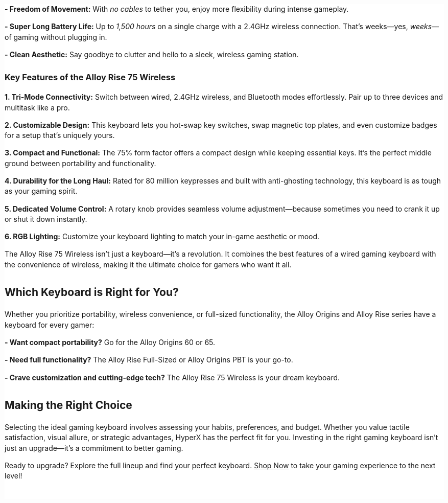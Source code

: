 **\- Freedom of Movement:** With _no cables_ to tether you, enjoy more flexibility during intense gameplay.  

**\- Super Long Battery Life:** Up to _1,500 hours_ on a single charge with a 2.4GHz wireless connection. That’s weeks—yes, _weeks_—of gaming without plugging in.  

**\- Clean Aesthetic:** Say goodbye to clutter and hello to a sleek, wireless gaming station.  

### Key Features of the Alloy Rise 75 Wireless

**1\. Tri-Mode Connectivity:** Switch between wired, 2.4GHz wireless, and Bluetooth modes effortlessly. Pair up to three devices and multitask like a pro.  

**2\. Customizable Design:** This keyboard lets you hot-swap key switches, swap magnetic top plates, and even customize badges for a setup that’s uniquely yours.  

**3\. Compact and Functional:** The 75% form factor offers a compact design while keeping essential keys. It’s the perfect middle ground between portability and functionality.  

**4\. Durability for the Long Haul:** Rated for 80 million keypresses and built with anti-ghosting technology, this keyboard is as tough as your gaming spirit.  

**5\. Dedicated Volume Control:** A rotary knob provides seamless volume adjustment—because sometimes you need to crank it up or shut it down instantly.  

**6\. RGB Lighting:** Customize your keyboard lighting to match your in-game aesthetic or mood.

The Alloy Rise 75 Wireless isn’t just a keyboard—it’s a revolution. It combines the best features of a wired gaming keyboard with the convenience of wireless, making it the ultimate choice for gamers who want it all.

Which Keyboard is Right for You?
--------------------------------

Whether you prioritize portability, wireless convenience, or full-sized functionality, the Alloy Origins and Alloy Rise series have a keyboard for every gamer:

**\- Want compact portability?** Go for the Alloy Origins 60 or 65.

**\- Need full functionality?** The Alloy Rise Full-Sized or Alloy Origins PBT is your go-to.

**\- Crave customization and cutting-edge tech?** The Alloy Rise 75 Wireless is your dream keyboard.

Making the Right Choice
-----------------------

Selecting the ideal gaming keyboard involves assessing your habits, preferences, and budget. Whether you value tactile satisfaction, visual allure, or strategic advantages, HyperX has the perfect fit for you. Investing in the right gaming keyboard isn’t just an upgrade—it’s a commitment to better gaming.  

Ready to upgrade? Explore the full lineup and find your perfect keyboard. [](https://uk.hyperx.com/collections/gaming-keyboards)[Shop Now](https://hyperx.com/collections/gaming-keyboards) to take your gaming experience to the next level!

‍

